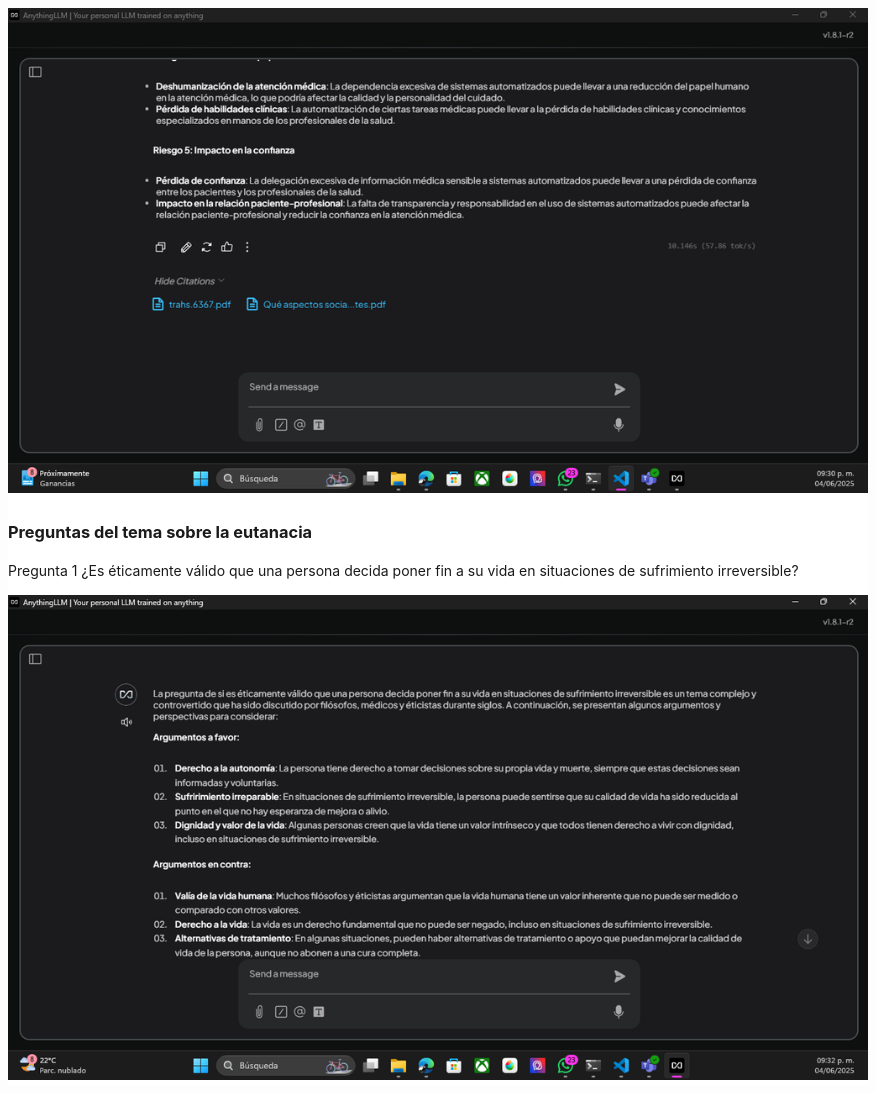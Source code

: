 ![Texto alternativo](/Proyecto%203/images/tema1/pregunta5.2.png)

### Preguntas del tema sobre la eutanacia

Pregunta 1
¿Es éticamente válido que una persona decida poner fin a su vida en situaciones de sufrimiento irreversible?

![Texto alternativo](/Proyecto%203/images/tema2/pregunta1tema2.png)
